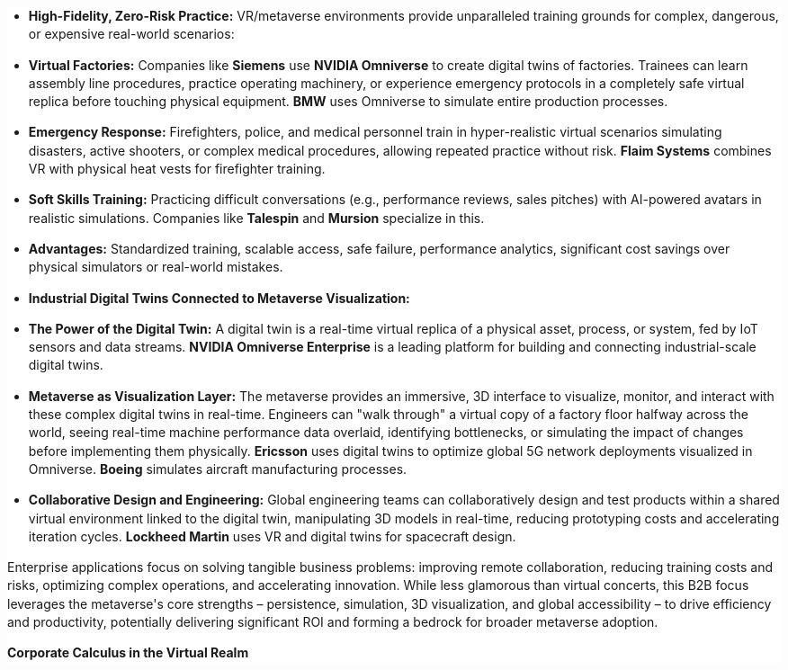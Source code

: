 *   **High-Fidelity, Zero-Risk Practice:** VR/metaverse environments provide unparalleled training grounds for complex, dangerous, or expensive real-world scenarios:

*   **Virtual Factories:** Companies like **Siemens** use **NVIDIA Omniverse** to create digital twins of factories. Trainees can learn assembly line procedures, practice operating machinery, or experience emergency protocols in a completely safe virtual replica before touching physical equipment. **BMW** uses Omniverse to simulate entire production processes.

*   **Emergency Response:** Firefighters, police, and medical personnel train in hyper-realistic virtual scenarios simulating disasters, active shooters, or complex medical procedures, allowing repeated practice without risk. **Flaim Systems** combines VR with physical heat vests for firefighter training.

*   **Soft Skills Training:** Practicing difficult conversations (e.g., performance reviews, sales pitches) with AI-powered avatars in realistic simulations. Companies like **Talespin** and **Mursion** specialize in this.

*   **Advantages:** Standardized training, scalable access, safe failure, performance analytics, significant cost savings over physical simulators or real-world mistakes.

*   **Industrial Digital Twins Connected to Metaverse Visualization:**

*   **The Power of the Digital Twin:** A digital twin is a real-time virtual replica of a physical asset, process, or system, fed by IoT sensors and data streams. **NVIDIA Omniverse Enterprise** is a leading platform for building and connecting industrial-scale digital twins.

*   **Metaverse as Visualization Layer:** The metaverse provides an immersive, 3D interface to visualize, monitor, and interact with these complex digital twins in real-time. Engineers can "walk through" a virtual copy of a factory floor halfway across the world, seeing real-time machine performance data overlaid, identifying bottlenecks, or simulating the impact of changes before implementing them physically. **Ericsson** uses digital twins to optimize global 5G network deployments visualized in Omniverse. **Boeing** simulates aircraft manufacturing processes.

*   **Collaborative Design and Engineering:** Global engineering teams can collaboratively design and test products within a shared virtual environment linked to the digital twin, manipulating 3D models in real-time, reducing prototyping costs and accelerating iteration cycles. **Lockheed Martin** uses VR and digital twins for spacecraft design.

Enterprise applications focus on solving tangible business problems: improving remote collaboration, reducing training costs and risks, optimizing complex operations, and accelerating innovation. While less glamorous than virtual concerts, this B2B focus leverages the metaverse's core strengths – persistence, simulation, 3D visualization, and global accessibility – to drive efficiency and productivity, potentially delivering significant ROI and forming a bedrock for broader metaverse adoption.

**Corporate Calculus in the Virtual Realm**

